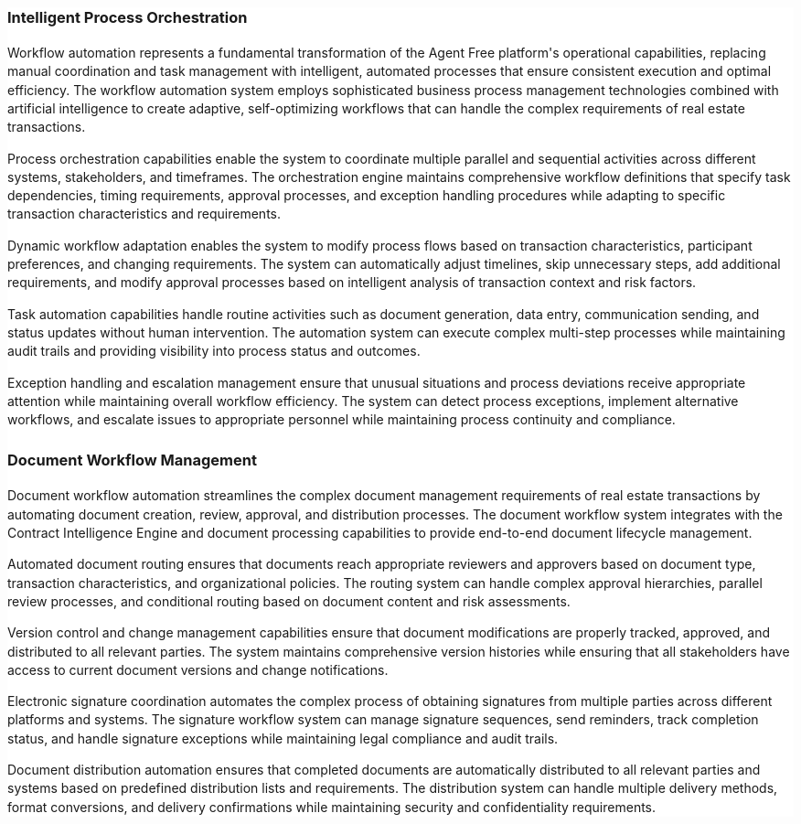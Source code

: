 ### Intelligent Process Orchestration

Workflow automation represents a fundamental transformation of the Agent Free platform's operational capabilities, replacing manual coordination and task management with intelligent, automated processes that ensure consistent execution and optimal efficiency. The workflow automation system employs sophisticated business process management technologies combined with artificial intelligence to create adaptive, self-optimizing workflows that can handle the complex requirements of real estate transactions.

Process orchestration capabilities enable the system to coordinate multiple parallel and sequential activities across different systems, stakeholders, and timeframes. The orchestration engine maintains comprehensive workflow definitions that specify task dependencies, timing requirements, approval processes, and exception handling procedures while adapting to specific transaction characteristics and requirements.

Dynamic workflow adaptation enables the system to modify process flows based on transaction characteristics, participant preferences, and changing requirements. The system can automatically adjust timelines, skip unnecessary steps, add additional requirements, and modify approval processes based on intelligent analysis of transaction context and risk factors.

Task automation capabilities handle routine activities such as document generation, data entry, communication sending, and status updates without human intervention. The automation system can execute complex multi-step processes while maintaining audit trails and providing visibility into process status and outcomes.

Exception handling and escalation management ensure that unusual situations and process deviations receive appropriate attention while maintaining overall workflow efficiency. The system can detect process exceptions, implement alternative workflows, and escalate issues to appropriate personnel while maintaining process continuity and compliance.

### Document Workflow Management

Document workflow automation streamlines the complex document management requirements of real estate transactions by automating document creation, review, approval, and distribution processes. The document workflow system integrates with the Contract Intelligence Engine and document processing capabilities to provide end-to-end document lifecycle management.

Automated document routing ensures that documents reach appropriate reviewers and approvers based on document type, transaction characteristics, and organizational policies. The routing system can handle complex approval hierarchies, parallel review processes, and conditional routing based on document content and risk assessments.

Version control and change management capabilities ensure that document modifications are properly tracked, approved, and distributed to all relevant parties. The system maintains comprehensive version histories while ensuring that all stakeholders have access to current document versions and change notifications.

Electronic signature coordination automates the complex process of obtaining signatures from multiple parties across different platforms and systems. The signature workflow system can manage signature sequences, send reminders, track completion status, and handle signature exceptions while maintaining legal compliance and audit trails.

Document distribution automation ensures that completed documents are automatically distributed to all relevant parties and systems based on predefined distribution lists and requirements. The distribution system can handle multiple delivery methods, format conversions, and delivery confirmations while maintaining security and confidentiality requirements.
